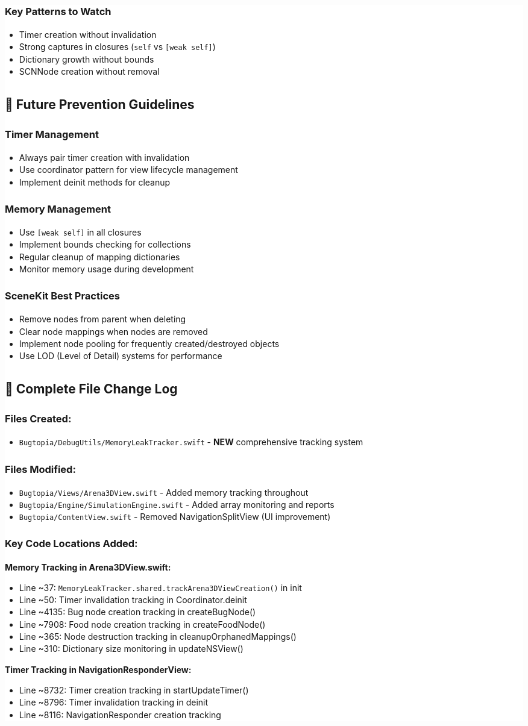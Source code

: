 ### **Key Patterns to Watch**
- Timer creation without invalidation
- Strong captures in closures (`self` vs `[weak self]`)
- Dictionary growth without bounds
- SCNNode creation without removal

## 🚨 **Future Prevention Guidelines**

### **Timer Management**
- Always pair timer creation with invalidation
- Use coordinator pattern for view lifecycle management
- Implement deinit methods for cleanup

### **Memory Management**
- Use `[weak self]` in all closures
- Implement bounds checking for collections
- Regular cleanup of mapping dictionaries
- Monitor memory usage during development

### **SceneKit Best Practices**
- Remove nodes from parent when deleting
- Clear node mappings when nodes are removed
- Implement node pooling for frequently created/destroyed objects
- Use LOD (Level of Detail) systems for performance

## 📁 **Complete File Change Log**

### **Files Created:**
- `Bugtopia/DebugUtils/MemoryLeakTracker.swift` - **NEW** comprehensive tracking system

### **Files Modified:**
- `Bugtopia/Views/Arena3DView.swift` - Added memory tracking throughout
- `Bugtopia/Engine/SimulationEngine.swift` - Added array monitoring and reports  
- `Bugtopia/ContentView.swift` - Removed NavigationSplitView (UI improvement)

### **Key Code Locations Added:**

**Memory Tracking in Arena3DView.swift:**
- Line ~37: `MemoryLeakTracker.shared.trackArena3DViewCreation()` in init
- Line ~50: Timer invalidation tracking in Coordinator.deinit
- Line ~4135: Bug node creation tracking in createBugNode()
- Line ~7908: Food node creation tracking in createFoodNode()
- Line ~365: Node destruction tracking in cleanupOrphanedMappings()
- Line ~310: Dictionary size monitoring in updateNSView()

**Timer Tracking in NavigationResponderView:**
- Line ~8732: Timer creation tracking in startUpdateTimer()
- Line ~8796: Timer invalidation tracking in deinit
- Line ~8116: NavigationResponder creation tracking
